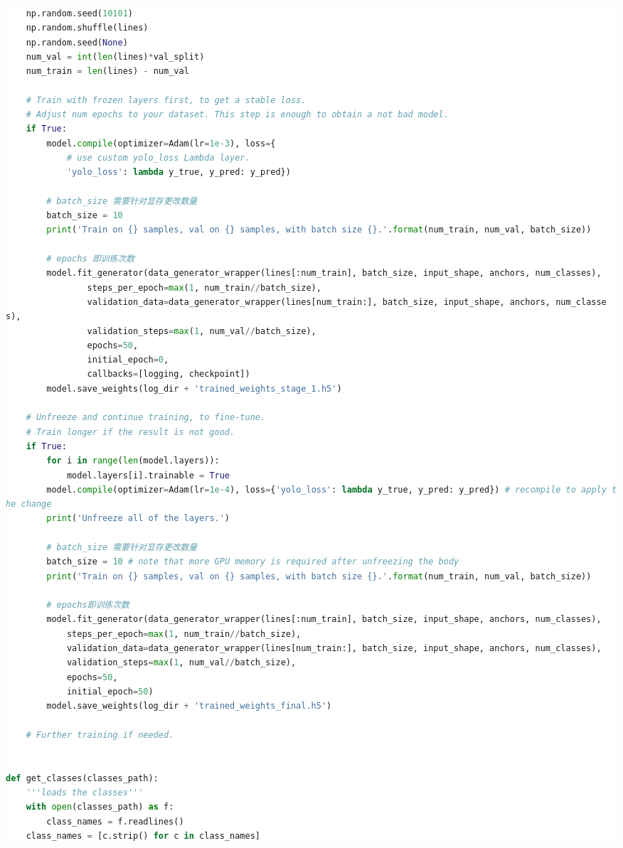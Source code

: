 ```python
    np.random.seed(10101)
    np.random.shuffle(lines)
    np.random.seed(None)
    num_val = int(len(lines)*val_split)
    num_train = len(lines) - num_val

    # Train with frozen layers first, to get a stable loss.
    # Adjust num epochs to your dataset. This step is enough to obtain a not bad model.
    if True:
        model.compile(optimizer=Adam(lr=1e-3), loss={
            # use custom yolo_loss Lambda layer.
            'yolo_loss': lambda y_true, y_pred: y_pred})

        # batch_size 需要针对显存更改数量
        batch_size = 10
        print('Train on {} samples, val on {} samples, with batch size {}.'.format(num_train, num_val, batch_size))

        # epochs 即训练次数
        model.fit_generator(data_generator_wrapper(lines[:num_train], batch_size, input_shape, anchors, num_classes),
                steps_per_epoch=max(1, num_train//batch_size),
                validation_data=data_generator_wrapper(lines[num_train:], batch_size, input_shape, anchors, num_classes),
                validation_steps=max(1, num_val//batch_size),
                epochs=50, 
                initial_epoch=0,
                callbacks=[logging, checkpoint])
        model.save_weights(log_dir + 'trained_weights_stage_1.h5')

    # Unfreeze and continue training, to fine-tune.
    # Train longer if the result is not good.
    if True:
        for i in range(len(model.layers)):
            model.layers[i].trainable = True
        model.compile(optimizer=Adam(lr=1e-4), loss={'yolo_loss': lambda y_true, y_pred: y_pred}) # recompile to apply the change
        print('Unfreeze all of the layers.')

        # batch_size 需要针对显存更改数量
        batch_size = 10 # note that more GPU memory is required after unfreezing the body
        print('Train on {} samples, val on {} samples, with batch size {}.'.format(num_train, num_val, batch_size))

        # epochs即训练次数
        model.fit_generator(data_generator_wrapper(lines[:num_train], batch_size, input_shape, anchors, num_classes),
            steps_per_epoch=max(1, num_train//batch_size),
            validation_data=data_generator_wrapper(lines[num_train:], batch_size, input_shape, anchors, num_classes),
            validation_steps=max(1, num_val//batch_size),
            epochs=50,
            initial_epoch=50)
        model.save_weights(log_dir + 'trained_weights_final.h5')

    # Further training if needed.


def get_classes(classes_path):
    '''loads the classes'''
    with open(classes_path) as f:
        class_names = f.readlines()
    class_names = [c.strip() for c in class_names]
```